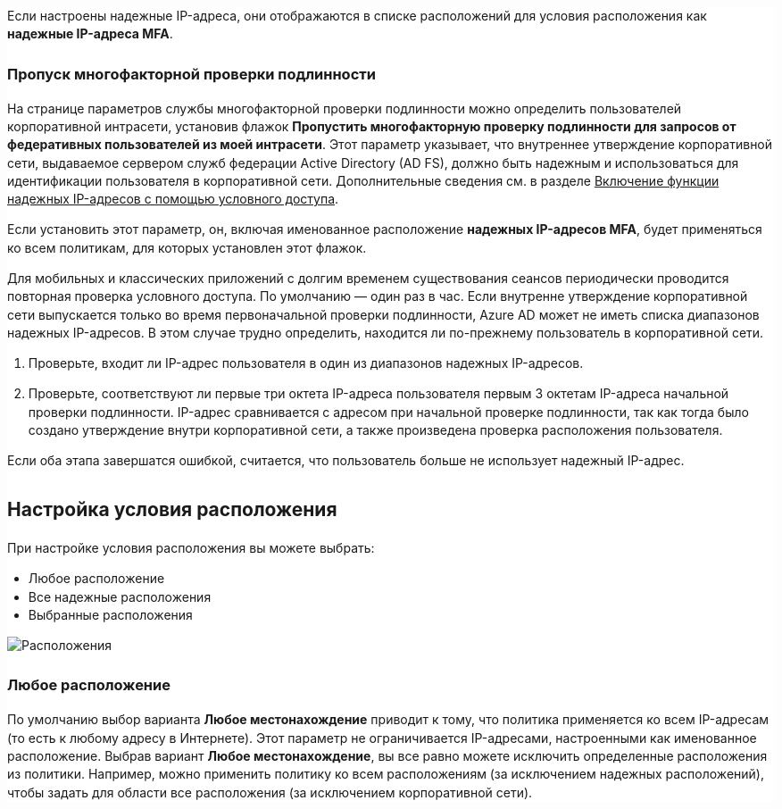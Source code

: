 Если настроены надежные IP-адреса, они отображаются в списке расположений для условия расположения как **надежные IP-адреса MFA**.   

### <a name="skipping-multi-factor-authentication"></a>Пропуск многофакторной проверки подлинности

На странице параметров службы многофакторной проверки подлинности можно определить пользователей корпоративной интрасети, установив флажок **Пропустить многофакторную проверку подлинности для запросов от федеративных пользователей из моей интрасети**. Этот параметр указывает, что внутреннее утверждение корпоративной сети, выдаваемое сервером служб федерации Active Directory (AD FS), должно быть надежным и использоваться для идентификации пользователя в корпоративной сети. Дополнительные сведения см. в разделе [Включение функции надежных IP-адресов с помощью условного доступа](../authentication/howto-mfa-mfasettings.md#enable-the-trusted-ips-feature-by-using-conditional-access).

Если установить этот параметр, он, включая именованное расположение **надежных IP-адресов MFA**, будет применяться ко всем политикам, для которых установлен этот флажок.

Для мобильных и классических приложений с долгим временем существования сеансов периодически проводится повторная проверка условного доступа. По умолчанию — один раз в час. Если внутренне утверждение корпоративной сети выпускается только во время первоначальной проверки подлинности, Azure AD может не иметь списка диапазонов надежных IP-адресов. В этом случае трудно определить, находится ли по-прежнему пользователь в корпоративной сети.

1. Проверьте, входит ли IP-адрес пользователя в один из диапазонов надежных IP-адресов.

2. Проверьте, соответствуют ли первые три октета IP-адреса пользователя первым 3 октетам IP-адреса начальной проверки подлинности. IP-адрес сравнивается с адресом при начальной проверке подлинности, так как тогда было создано утверждение внутри корпоративной сети, а также произведена проверка расположения пользователя.

Если оба этапа завершатся ошибкой, считается, что пользователь больше не использует надежный IP-адрес.



## <a name="location-condition-configuration"></a>Настройка условия расположения

При настройке условия расположения вы можете выбрать:

- Любое расположение 
- Все надежные расположения
- Выбранные расположения

![Расположения](./media/location-condition/01.png)

### <a name="any-location"></a>Любое расположение

По умолчанию выбор варианта **Любое местонахождение** приводит к тому, что политика применяется ко всем IP-адресам (то есть к любому адресу в Интернете). Этот параметр не ограничивается IP-адресами, настроенными как именованное расположение. Выбрав вариант **Любое местонахождение**, вы все равно можете исключить определенные расположения из политики. Например, можно применить политику ко всем расположениям (за исключением надежных расположений), чтобы задать для области все расположения (за исключением корпоративной сети).
